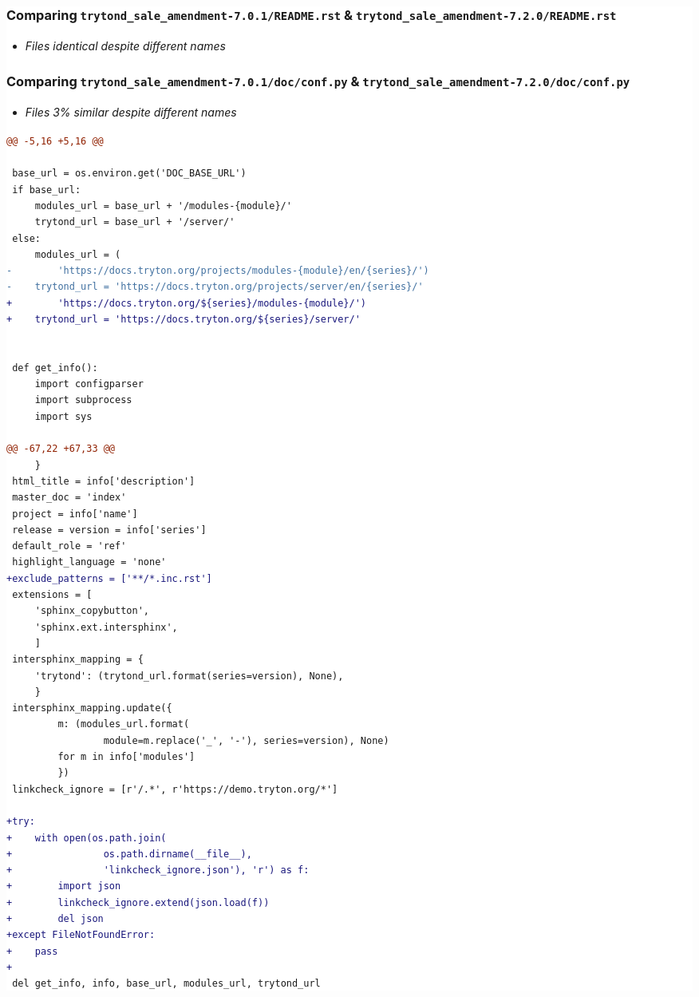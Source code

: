 ### Comparing `trytond_sale_amendment-7.0.1/README.rst` & `trytond_sale_amendment-7.2.0/README.rst`

 * *Files identical despite different names*

### Comparing `trytond_sale_amendment-7.0.1/doc/conf.py` & `trytond_sale_amendment-7.2.0/doc/conf.py`

 * *Files 3% similar despite different names*

```diff
@@ -5,16 +5,16 @@
 
 base_url = os.environ.get('DOC_BASE_URL')
 if base_url:
     modules_url = base_url + '/modules-{module}/'
     trytond_url = base_url + '/server/'
 else:
     modules_url = (
-        'https://docs.tryton.org/projects/modules-{module}/en/{series}/')
-    trytond_url = 'https://docs.tryton.org/projects/server/en/{series}/'
+        'https://docs.tryton.org/${series}/modules-{module}/')
+    trytond_url = 'https://docs.tryton.org/${series}/server/'
 
 
 def get_info():
     import configparser
     import subprocess
     import sys
 
@@ -67,22 +67,33 @@
     }
 html_title = info['description']
 master_doc = 'index'
 project = info['name']
 release = version = info['series']
 default_role = 'ref'
 highlight_language = 'none'
+exclude_patterns = ['**/*.inc.rst']
 extensions = [
     'sphinx_copybutton',
     'sphinx.ext.intersphinx',
     ]
 intersphinx_mapping = {
     'trytond': (trytond_url.format(series=version), None),
     }
 intersphinx_mapping.update({
         m: (modules_url.format(
                 module=m.replace('_', '-'), series=version), None)
         for m in info['modules']
         })
 linkcheck_ignore = [r'/.*', r'https://demo.tryton.org/*']
 
+try:
+    with open(os.path.join(
+                os.path.dirname(__file__),
+                'linkcheck_ignore.json'), 'r') as f:
+        import json
+        linkcheck_ignore.extend(json.load(f))
+        del json
+except FileNotFoundError:
+    pass
+
 del get_info, info, base_url, modules_url, trytond_url
```
